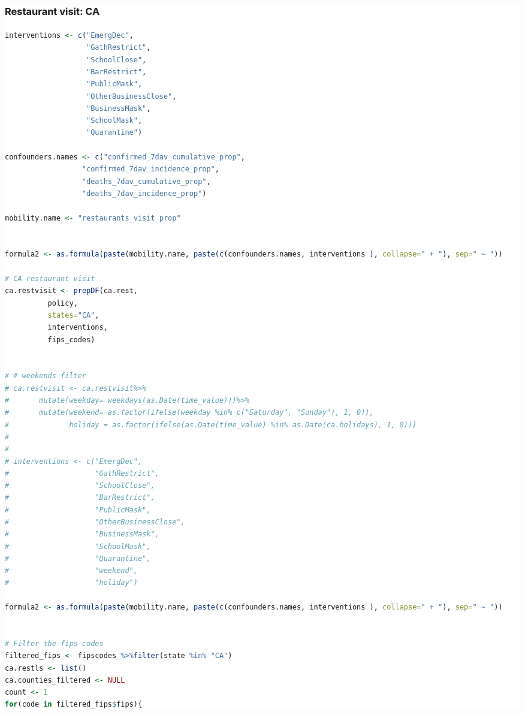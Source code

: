 ```
```

### Restaurant visit: CA


```r
interventions <- c("EmergDec",
                   "GathRestrict",
                   "SchoolClose",
                   "BarRestrict",
                   "PublicMask",
                   "OtherBusinessClose",
                   "BusinessMask",
                   "SchoolMask",
                   "Quarantine")

confounders.names <- c("confirmed_7dav_cumulative_prop",
                  "confirmed_7dav_incidence_prop",
                  "deaths_7dav_cumulative_prop",
                  "deaths_7dav_incidence_prop")

mobility.name <- "restaurants_visit_prop"


formula2 <- as.formula(paste(mobility.name, paste(c(confounders.names, interventions ), collapse=" + "), sep=" ~ "))

# CA restaurant visit
ca.restvisit <- prepDF(ca.rest, 
          policy, 
          states="CA",
          interventions,
          fips_codes)


# # weekends filter
# ca.restvisit <- ca.restvisit%>% 
#       mutate(weekday= weekdays(as.Date(time_value)))%>% 
#       mutate(weekend= as.factor(ifelse(weekday %in% c("Saturday", "Sunday"), 1, 0)),
#              holiday = as.factor(ifelse(as.Date(time_value) %in% as.Date(ca.holidays), 1, 0)))
# 
# 
# interventions <- c("EmergDec",
#                    "GathRestrict",
#                    "SchoolClose",
#                    "BarRestrict",
#                    "PublicMask",
#                    "OtherBusinessClose",
#                    "BusinessMask",
#                    "SchoolMask",
#                    "Quarantine",
#                    "weekend",
#                    "holiday")

formula2 <- as.formula(paste(mobility.name, paste(c(confounders.names, interventions ), collapse=" + "), sep=" ~ "))


# Filter the fips codes
filtered_fips <- fipscodes %>%filter(state %in% "CA")
ca.restls <- list()
ca.counties_filtered <- NULL
count <- 1
for(code in filtered_fips$fips){
```